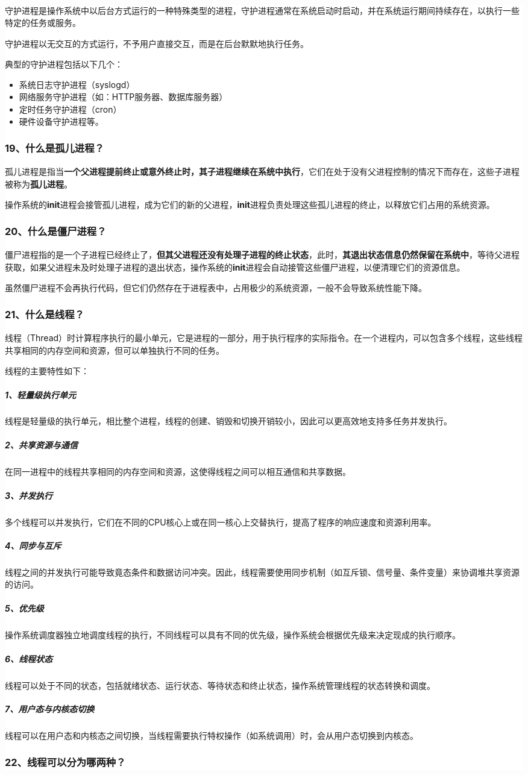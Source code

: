 守护进程是操作系统中以后台方式运行的一种特殊类型的进程，守护进程通常在系统启动时启动，并在系统运行期间持续存在，以执行一些特定的任务或服务。

守护进程以无交互的方式运行，不予用户直接交互，而是在后台默默地执行任务。

典型的守护进程包括以下几个：

- 系统日志守护进程（syslogd）
- 网络服务守护进程（如：HTTP服务器、数据库服务器）
- 定时任务守护进程（cron）
- 硬件设备守护进程等。

### 19、什么是孤儿进程？

孤儿进程是指当**一个父进程提前终止或意外终止时，其子进程继续在系统中执行**，它们在处于没有父进程控制的情况下而存在，这些子进程被称为**孤儿进程**。

操作系统的**init**进程会接管孤儿进程，成为它们的新的父进程，**init**进程负责处理这些孤儿进程的终止，以释放它们占用的系统资源。

### 20、什么是僵尸进程？

僵尸进程指的是一个子进程已经终止了，**但其父进程还没有处理子进程的终止状态**，此时，**其退出状态信息仍然保留在系统中**，等待父进程获取，如果父进程未及时处理子进程的退出状态，操作系统的**init**进程会自动接管这些僵尸进程，以便清理它们的资源信息。

虽然僵尸进程不会再执行代码，但它们仍然存在于进程表中，占用极少的系统资源，一般不会导致系统性能下降。

### 21、什么是线程？

线程（Thread）时计算程序执行的最小单元，它是进程的一部分，用于执行程序的实际指令。在一个进程内，可以包含多个线程，这些线程共享相同的内存空间和资源，但可以单独执行不同的任务。

线程的主要特性如下：

##### 1、轻量级执行单元

线程是轻量级的执行单元，相比整个进程，线程的创建、销毁和切换开销较小，因此可以更高效地支持多任务并发执行。

##### 2、共享资源与通信

在同一进程中的线程共享相同的内存空间和资源，这使得线程之间可以相互通信和共享数据。

##### 3、并发执行

多个线程可以并发执行，它们在不同的CPU核心上或在同一核心上交替执行，提高了程序的响应速度和资源利用率。

##### 4、同步与互斥

线程之间的并发执行可能导致竟态条件和数据访问冲突。因此，线程需要使用同步机制（如互斥锁、信号量、条件变量）来协调堆共享资源的访问。

##### 5、优先级

操作系统调度器独立地调度线程的执行，不同线程可以具有不同的优先级，操作系统会根据优先级来决定现成的执行顺序。

##### 6、线程状态

线程可以处于不同的状态，包括就绪状态、运行状态、等待状态和终止状态，操作系统管理线程的状态转换和调度。

##### 7、用户态与内核态切换

线程可以在用户态和内核态之间切换，当线程需要执行特权操作（如系统调用）时，会从用户态切换到内核态。

### 22、线程可以分为哪两种？
